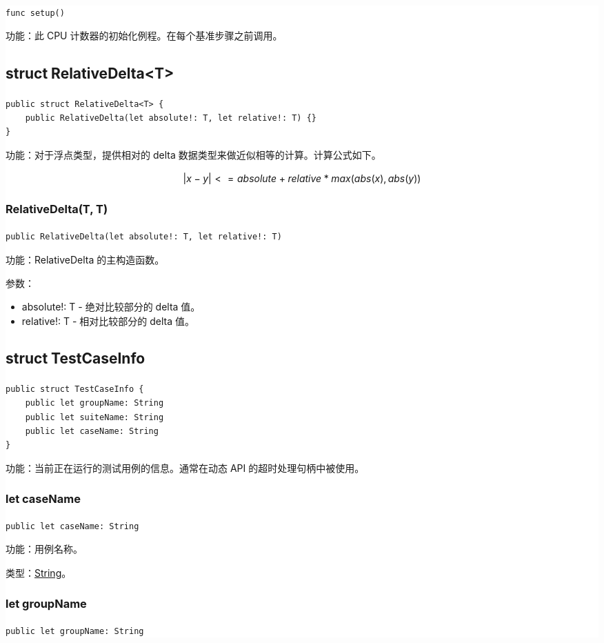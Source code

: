 ```cangjie
func setup()
```

功能：此 CPU 计数器的初始化例程。在每个基准步骤之前调用。

## struct RelativeDelta\<T>

```cangjie
public struct RelativeDelta<T> {
    public RelativeDelta(let absolute!: T, let relative!: T) {}
}
```

功能：对于浮点类型，提供相对的 delta 数据类型来做近似相等的计算。计算公式如下。

$$|x - y| <= absolute + relative * max(abs(x), abs(y))$$

### RelativeDelta(T, T)

```cangjie
public RelativeDelta(let absolute!: T, let relative!: T)
```

功能：RelativeDelta 的主构造函数。

参数：

- absolute!: T - 绝对比较部分的 delta 值。
- relative!: T - 相对比较部分的 delta 值。

## struct TestCaseInfo

```cangjie
public struct TestCaseInfo {
    public let groupName: String
    public let suiteName: String
    public let caseName: String
}
```

功能：当前正在运行的测试用例的信息。通常在动态 API 的超时处理句柄中被使用。

### let caseName

```cangjie
public let caseName: String
```

功能：用例名称。

类型：[String](../../core/core_package_api/core_package_structs.md#struct-string)。

### let groupName

```cangjie
public let groupName: String
```
